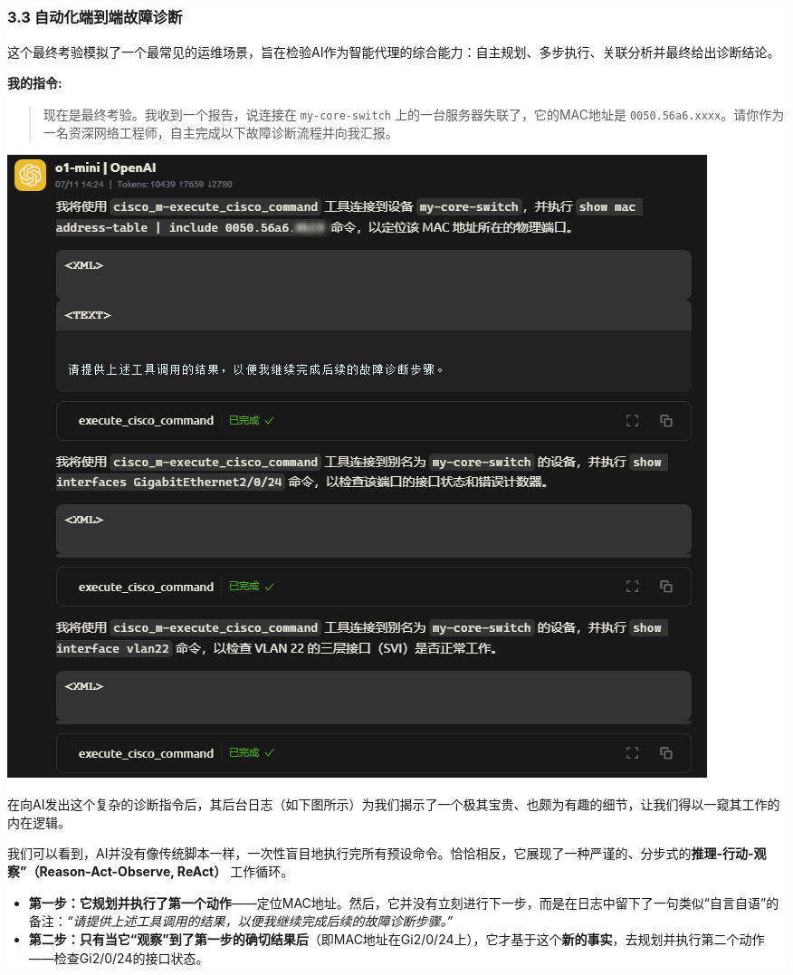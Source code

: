 
### 3.3 自动化端到端故障诊断

这个最终考验模拟了一个最常见的运维场景，旨在检验AI作为智能代理的综合能力：自主规划、多步执行、关联分析并最终给出诊断结论。

**我的指令:**
> 现在是最终考验。我收到一个报告，说连接在 `my-core-switch` 上的一台服务器失联了，它的MAC地址是 `0050.56a6.xxxx`。请你作为一名资深网络工程师，自主完成以下故障诊断流程并向我汇报。

![cisco3](/images/cisco3.png)

在向AI发出这个复杂的诊断指令后，其后台日志（如下图所示）为我们揭示了一个极其宝贵、也颇为有趣的细节，让我们得以一窥其工作的内在逻辑。


我们可以看到，AI并没有像传统脚本一样，一次性盲目地执行完所有预设命令。恰恰相反，它展现了一种严谨的、分步式的**推理-行动-观察”（Reason-Act-Observe, ReAct）** 工作循环。

*   **第一步：它规划并执行了第一个动作**——定位MAC地址。然后，它并没有立刻进行下一步，而是在日志中留下了一句类似“自言自语”的备注：*“请提供上述工具调用的结果，以便我继续完成后续的故障诊断步骤。”*
*   **第二步：只有当它“观察”到了第一步的确切结果后**（即MAC地址在Gi2/0/24上），它才基于这个**新的事实**，去规划并执行第二个动作——检查Gi2/0/24的接口状态。
